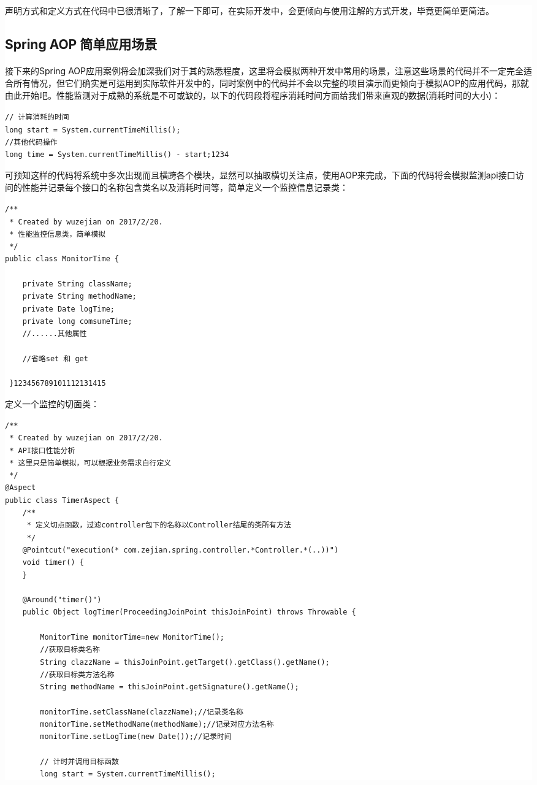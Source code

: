 声明方式和定义方式在代码中已很清晰了，了解一下即可，在实际开发中，会更倾向与使用注解的方式开发，毕竟更简单更简洁。

## Spring AOP 简单应用场景

接下来的Spring AOP应用案例将会加深我们对于其的熟悉程度，这里将会模拟两种开发中常用的场景，注意这些场景的代码并不一定完全适合所有情况，但它们确实是可运用到实际软件开发中的，同时案例中的代码并不会以完整的项目演示而更倾向于模拟AOP的应用代码，那就由此开始吧。性能监测对于成熟的系统是不可或缺的，以下的代码段将程序消耗时间方面给我们带来直观的数据(消耗时间的大小)：

```
// 计算消耗的时间
long start = System.currentTimeMillis();
//其他代码操作
long time = System.currentTimeMillis() - start;1234
```

可预知这样的代码将系统中多次出现而且横跨各个模块，显然可以抽取横切关注点，使用AOP来完成，下面的代码将会模拟监测api接口访问的性能并记录每个接口的名称包含类名以及消耗时间等，简单定义一个监控信息记录类：

```
/**
 * Created by wuzejian on 2017/2/20.
 * 性能监控信息类，简单模拟
 */
public class MonitorTime {

    private String className;
    private String methodName;
    private Date logTime;
    private long comsumeTime;
    //......其他属性

    //省略set 和 get

 }123456789101112131415
```

定义一个监控的切面类：

```
/**
 * Created by wuzejian on 2017/2/20.
 * API接口性能分析
 * 这里只是简单模拟，可以根据业务需求自行定义
 */
@Aspect
public class TimerAspect {
    /**
     * 定义切点函数，过滤controller包下的名称以Controller结尾的类所有方法
     */
    @Pointcut("execution(* com.zejian.spring.controller.*Controller.*(..))")
    void timer() {
    }

    @Around("timer()")
    public Object logTimer(ProceedingJoinPoint thisJoinPoint) throws Throwable {

        MonitorTime monitorTime=new MonitorTime();
        //获取目标类名称
        String clazzName = thisJoinPoint.getTarget().getClass().getName();
        //获取目标类方法名称
        String methodName = thisJoinPoint.getSignature().getName();

        monitorTime.setClassName(clazzName);//记录类名称
        monitorTime.setMethodName(methodName);//记录对应方法名称
        monitorTime.setLogTime(new Date());//记录时间

        // 计时并调用目标函数
        long start = System.currentTimeMillis();
```